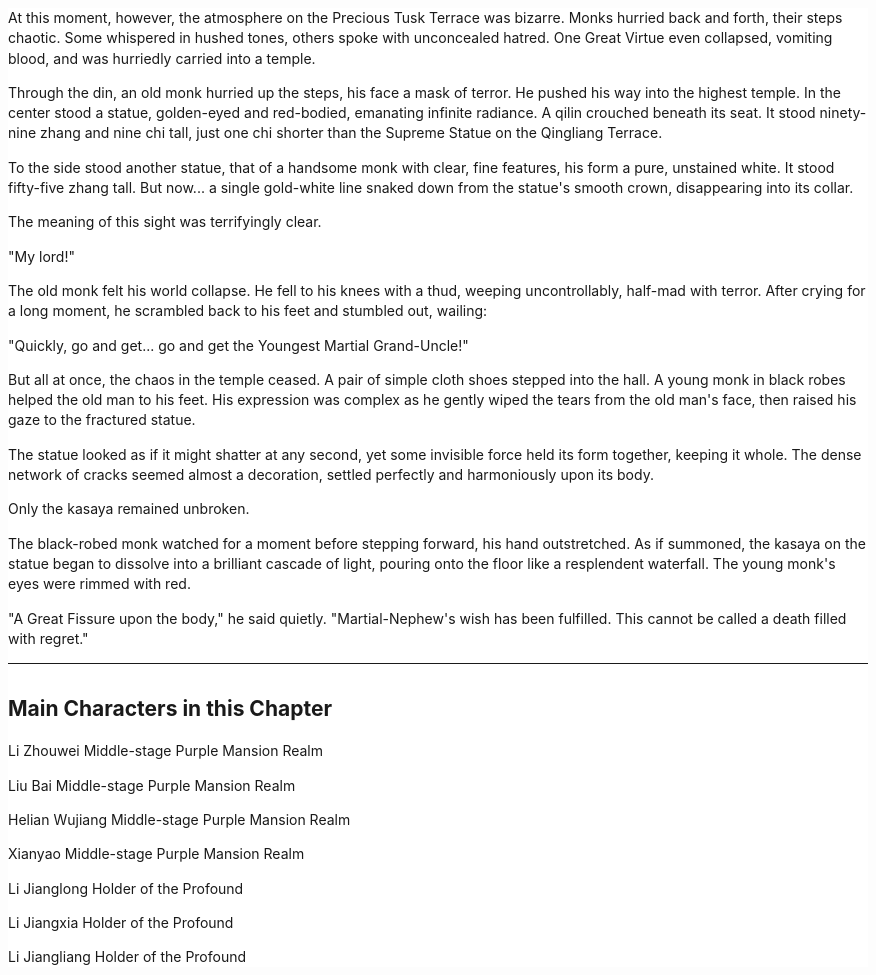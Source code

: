 At this moment, however, the atmosphere on the Precious Tusk Terrace was bizarre. Monks hurried back and forth, their steps chaotic. Some whispered in hushed tones, others spoke with unconcealed hatred. One Great Virtue even collapsed, vomiting blood, and was hurriedly carried into a temple.

Through the din, an old monk hurried up the steps, his face a mask of terror. He pushed his way into the highest temple. In the center stood a statue, golden-eyed and red-bodied, emanating infinite radiance. A qilin crouched beneath its seat. It stood ninety-nine zhang and nine chi tall, just one chi shorter than the Supreme Statue on the Qingliang Terrace.

To the side stood another statue, that of a handsome monk with clear, fine features, his form a pure, unstained white. It stood fifty-five zhang tall. But now... a single gold-white line snaked down from the statue's smooth crown, disappearing into its collar.

The meaning of this sight was terrifyingly clear.

"My lord!"

The old monk felt his world collapse. He fell to his knees with a thud, weeping uncontrollably, half-mad with terror. After crying for a long moment, he scrambled back to his feet and stumbled out, wailing:

"Quickly, go and get... go and get the Youngest Martial Grand-Uncle!"

But all at once, the chaos in the temple ceased. A pair of simple cloth shoes stepped into the hall. A young monk in black robes helped the old man to his feet. His expression was complex as he gently wiped the tears from the old man's face, then raised his gaze to the fractured statue.

The statue looked as if it might shatter at any second, yet some invisible force held its form together, keeping it whole. The dense network of cracks seemed almost a decoration, settled perfectly and harmoniously upon its body.

Only the kasaya remained unbroken.

The black-robed monk watched for a moment before stepping forward, his hand outstretched. As if summoned, the kasaya on the statue began to dissolve into a brilliant cascade of light, pouring onto the floor like a resplendent waterfall. The young monk's eyes were rimmed with red.

"A Great Fissure upon the body," he said quietly. "Martial-Nephew's wish has been fulfilled. This cannot be called a death filled with regret."

---

## Main Characters in this Chapter

Li Zhouwei Middle-stage Purple Mansion Realm

Liu Bai Middle-stage Purple Mansion Realm

Helian Wujiang Middle-stage Purple Mansion Realm

Xianyao Middle-stage Purple Mansion Realm

Li Jianglong Holder of the Profound

Li Jiangxia Holder of the Profound

Li Jiangliang Holder of the Profound
